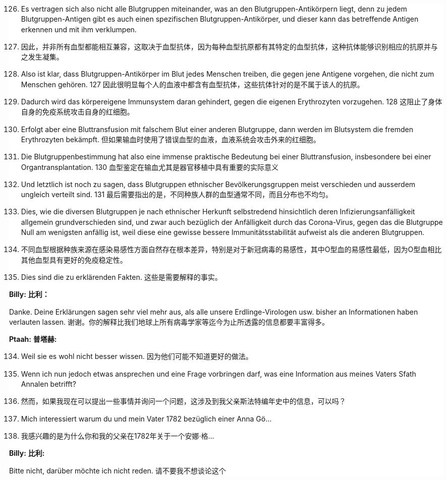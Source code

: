126. Es vertragen sich also nicht alle Blutgruppen miteinander, was an den Blutgruppen-Antikörpern liegt, denn zu jedem Blutgruppen-Antigen gibt es auch einen spezifischen Blutgruppen-Antikörper, und dieser kann das betreffende Antigen erkennen und mit ihm verklumpen.
126. 因此，并非所有血型都能相互兼容，这取决于血型抗体，因为每种血型抗原都有其特定的血型抗体，这种抗体能够识别相应的抗原并与之发生凝集。

127. Also ist klar, dass Blutgruppen-Antikörper im Blut jedes Menschen treiben, die gegen jene Antigene vorgehen, die nicht zum Menschen gehören.
127 因此很明显每个人的血液中都含有血型抗体，这些抗体针对的是不属于该人的抗原。

128. Dadurch wird das körpereigene Immunsystem daran gehindert, gegen die eigenen Erythrozyten vorzugehen.
128 这阻止了身体自身的免疫系统攻击自身的红细胞。

129. Erfolgt aber eine Bluttransfusion mit falschem Blut einer anderen Blutgruppe, dann werden im Blutsystem die fremden Erythrozyten bekämpft.
但如果输血时使用了错误血型的血液，血液系统会攻击外来的红细胞。

130. Die Blutgruppenbestimmung hat also eine immense praktische Bedeutung bei einer Bluttransfusion, insbesondere bei einer Organtransplantation.
130 血型鉴定在输血尤其是器官移植中具有重要的实际意义

131. Und letztlich ist noch zu sagen, dass Blutgruppen ethnischer Bevölkerungsgruppen meist verschieden und ausserdem ungleich verteilt sind.
131 最后需要指出的是，不同种族人群的血型通常不同，而且分布也不均匀。

132. Dies, wie die diversen Blutgruppen je nach ethnischer Herkunft selbstredend hinsichtlich deren Infizierungsanfälligkeit allgemein grundverschieden sind, und zwar auch bezüglich der Anfälligkeit durch das Corona-Virus, gegen das die Blutgruppe Null am wenigsten anfällig ist, weil diese eine gewisse bessere Immunitätsstabilität aufweist als die anderen Blutgruppen.
132. 不同血型根据种族来源在感染易感性方面自然存在根本差异，特别是对于新冠病毒的易感性，其中O型血的易感性最低，因为O型血相比其他血型具有更好的免疫稳定性。

133. Dies sind die zu erklärenden Fakten.
这些是需要解释的事实。

**Billy:**
**比利：**

Danke. Deine Erklärungen sagen sehr viel mehr aus, als alle unsere Erdlinge-Virologen usw. bisher an Informationen haben verlauten lassen.
谢谢。你的解释比我们地球上所有病毒学家等迄今为止所透露的信息都要丰富得多。

**Ptaah:**
**普塔赫:**

134. Weil sie es wohl nicht besser wissen.
因为他们可能不知道更好的做法。

135. Wenn ich nun jedoch etwas ansprechen und eine Frage vorbringen darf, was eine Information aus meines Vaters Sfath Annalen betrifft?
135. 然而，如果我现在可以提出一些事情并询问一个问题，这涉及到我父亲斯法特编年史中的信息，可以吗？

136. Mich interessiert warum du und mein Vater 1782 bezüglich einer Anna Gö…
136. 我感兴趣的是为什么你和我的父亲在1782年关于一个安娜·格…

**Billy:**
**比利:**

Bitte nicht, darüber möchte ich nicht reden.
请不要我不想谈论这个
